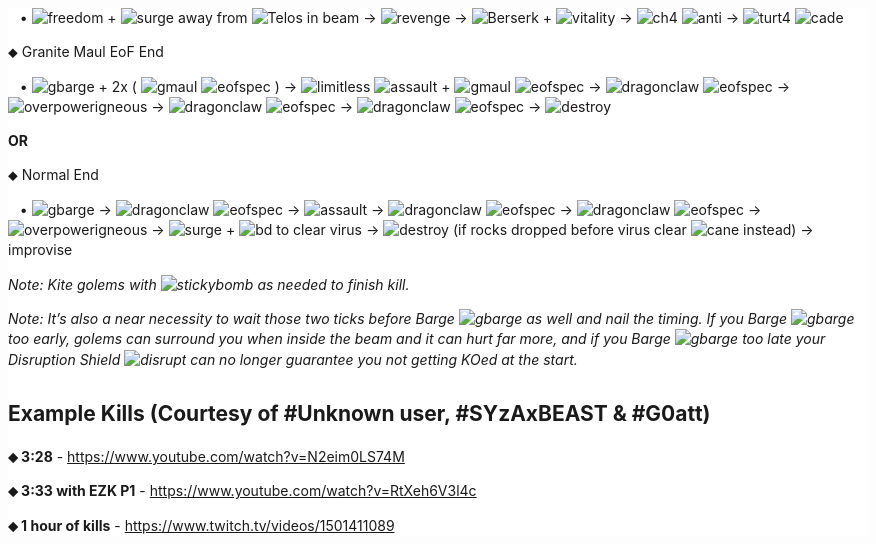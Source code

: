  ‎ ‎ ‎ ‎• <img title="freedom" class="d-emoji" alt="freedom" src="https://cdn.discordapp.com/emojis/535541258240786434.png?v=1"> + <img title="surge" class="d-emoji" alt="surge" src="https://cdn.discordapp.com/emojis/535533810004262912.png?v=1"> away from <img title="Telos" class="d-emoji" alt="Telos" src="https://cdn.discordapp.com/emojis/513212949033123840.png?v=1"> in beam → <img title="revenge" class="d-emoji" alt="revenge" src="https://cdn.discordapp.com/emojis/535541259645878302.png?v=1"> → <img title="Berserk" class="d-emoji" alt="Berserk" src="https://cdn.discordapp.com/emojis/513190158468907012.png?v=1"> + <img title="vitality" class="d-emoji" alt="vitality" src="https://cdn.discordapp.com/emojis/654618235097972737.png?v=1"> → <img title="ch4" class="d-emoji" alt="ch4" src="https://cdn.discordapp.com/emojis/712073087864012840.png?v=1"> <img title="anti" class="d-emoji" alt="anti" src="https://cdn.discordapp.com/emojis/535541306475151390.png?v=1"> → <img title="turt4" class="d-emoji" alt="turt4" src="https://cdn.discordapp.com/emojis/712073737377284146.png?v=1"> <img title="cade" class="d-emoji" alt="cade" src="https://cdn.discordapp.com/emojis/535541306353778689.png?v=1">


⬥ Granite Maul EoF End

 ‎ ‎ ‎ ‎• <img title="gbarge" class="d-emoji" alt="gbarge" src="https://cdn.discordapp.com/emojis/535532879250456578.png?v=1"> + 2x ( <img title="gmaul" class="d-emoji" alt="gmaul" src="https://cdn.discordapp.com/emojis/796989663051120640.png?v=1"> <img title="eofspec" class="d-emoji" alt="eofspec" src="https://cdn.discordapp.com/emojis/746403211908481184.png?v=1"> ) → <img title="limitless" class="d-emoji" alt="limitless" src="https://cdn.discordapp.com/emojis/641339233638023179.png?v=1"> <img title="assault" class="d-emoji" alt="assault" src="https://cdn.discordapp.com/emojis/535532853979512842.png?v=1"> + <img title="gmaul" class="d-emoji" alt="gmaul" src="https://cdn.discordapp.com/emojis/796989663051120640.png?v=1"> <img title="eofspec" class="d-emoji" alt="eofspec" src="https://cdn.discordapp.com/emojis/746403211908481184.png?v=1"> → <img title="dragonclaw" class="d-emoji" alt="dragonclaw" src="https://cdn.discordapp.com/emojis/779048041088024606.png?v=1"> <img title="eofspec" class="d-emoji" alt="eofspec" src="https://cdn.discordapp.com/emojis/746403211908481184.png?v=1"> → <img title="overpowerigneous" class="d-emoji" alt="overpowerigneous" src="https://cdn.discordapp.com/emojis/959089455640215633.png?v=1"> → <img title="dragonclaw" class="d-emoji" alt="dragonclaw" src="https://cdn.discordapp.com/emojis/779048041088024606.png?v=1"> <img title="eofspec" class="d-emoji" alt="eofspec" src="https://cdn.discordapp.com/emojis/746403211908481184.png?v=1"> → <img title="dragonclaw" class="d-emoji" alt="dragonclaw" src="https://cdn.discordapp.com/emojis/779048041088024606.png?v=1"> <img title="eofspec" class="d-emoji" alt="eofspec" src="https://cdn.discordapp.com/emojis/746403211908481184.png?v=1"> → <img title="destroy" class="d-emoji" alt="destroy" src="https://cdn.discordapp.com/emojis/535532879330148352.png?v=1">

**OR**

⬥ Normal End

 ‎ ‎ ‎ ‎• <img title="gbarge" class="d-emoji" alt="gbarge" src="https://cdn.discordapp.com/emojis/535532879250456578.png?v=1"> → <img title="dragonclaw" class="d-emoji" alt="dragonclaw" src="https://cdn.discordapp.com/emojis/779048041088024606.png?v=1"> <img title="eofspec" class="d-emoji" alt="eofspec" src="https://cdn.discordapp.com/emojis/746403211908481184.png?v=1"> → <img title="assault" class="d-emoji" alt="assault" src="https://cdn.discordapp.com/emojis/535532853979512842.png?v=1"> → <img title="dragonclaw" class="d-emoji" alt="dragonclaw" src="https://cdn.discordapp.com/emojis/779048041088024606.png?v=1"> <img title="eofspec" class="d-emoji" alt="eofspec" src="https://cdn.discordapp.com/emojis/746403211908481184.png?v=1"> → <img title="dragonclaw" class="d-emoji" alt="dragonclaw" src="https://cdn.discordapp.com/emojis/779048041088024606.png?v=1"> <img title="eofspec" class="d-emoji" alt="eofspec" src="https://cdn.discordapp.com/emojis/746403211908481184.png?v=1"> → <img title="overpowerigneous" class="d-emoji" alt="overpowerigneous" src="https://cdn.discordapp.com/emojis/959089455640215633.png?v=1"> → <img title="surge" class="d-emoji" alt="surge" src="https://cdn.discordapp.com/emojis/535533810004262912.png?v=1"> + <img title="bd" class="d-emoji" alt="bd" src="https://cdn.discordapp.com/emojis/535532854281764884.png?v=1"> to clear virus → <img title="destroy" class="d-emoji" alt="destroy" src="https://cdn.discordapp.com/emojis/535532879330148352.png?v=1"> (if rocks dropped before virus clear <img title="cane" class="d-emoji" alt="cane" src="https://cdn.discordapp.com/emojis/535532878969438210.png?v=1"> instead) → improvise

*Note: Kite golems with <img title="stickybomb" class="d-emoji" alt="stickybomb" src="https://cdn.discordapp.com/emojis/655341074306301964.png?v=1"> as needed to finish kill.*


*Note: It’s also a near necessity to wait those two ticks before Barge <img title="gbarge" class="d-emoji" alt="gbarge" src="https://cdn.discordapp.com/emojis/535532879250456578.png?v=1"> as well and nail the timing. If you Barge <img title="gbarge" class="d-emoji" alt="gbarge" src="https://cdn.discordapp.com/emojis/535532879250456578.png?v=1"> too early, golems can surround you when inside the beam and it can hurt far more, and if you Barge <img title="gbarge" class="d-emoji" alt="gbarge" src="https://cdn.discordapp.com/emojis/535532879250456578.png?v=1"> too late your Disruption Shield <img title="disrupt" class="d-emoji" alt="disrupt" src="https://cdn.discordapp.com/emojis/535614336207552523.png?v=1"> can no longer guarantee you not getting KOed at the start.*


## Example Kills (Courtesy of #Unknown user, #SYzAxBEAST & #G0att)





**⬥ 3:28** - <https://www.youtube.com/watch?v=N2eim0LS74M>

**⬥ 3:33 with EZK P1** - <https://www.youtube.com/watch?v=RtXeh6V3l4c>

**⬥ 1 hour of kills** - <https://www.twitch.tv/videos/1501411089>

